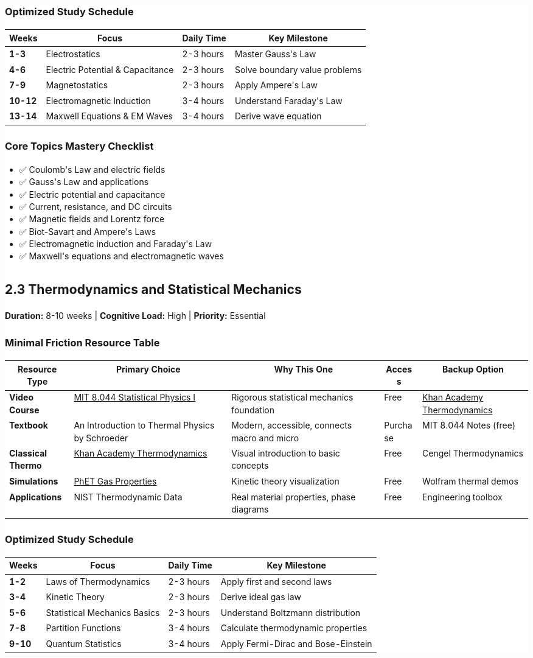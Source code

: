 ### Optimized Study Schedule

| Weeks | Focus | Daily Time | Key Milestone |
|-------|-------|------------|---------------|
| **1-3** | Electrostatics | 2-3 hours | Master Gauss's Law |
| **4-6** | Electric Potential & Capacitance | 2-3 hours | Solve boundary value problems |
| **7-9** | Magnetostatics | 2-3 hours | Apply Ampere's Law |
| **10-12** | Electromagnetic Induction | 3-4 hours | Understand Faraday's Law |
| **13-14** | Maxwell Equations & EM Waves | 3-4 hours | Derive wave equation |

### Core Topics Mastery Checklist
- ✅ Coulomb's Law and electric fields
- ✅ Gauss's Law and applications
- ✅ Electric potential and capacitance
- ✅ Current, resistance, and DC circuits
- ✅ Magnetic fields and Lorentz force
- ✅ Biot-Savart and Ampere's Laws
- ✅ Electromagnetic induction and Faraday's Law
- ✅ Maxwell's equations and electromagnetic waves

## 2.3 Thermodynamics and Statistical Mechanics
**Duration:** 8-10 weeks | **Cognitive Load:** High | **Priority:** Essential

### Minimal Friction Resource Table

| Resource Type | Primary Choice | Why This One | Access | Backup Option |
|---------------|----------------|--------------|---------|---------------|
| **Video Course** | [MIT 8.044 Statistical Physics I](https://ocw.mit.edu/courses/8-044-statistical-physics-i-spring-2013/) | Rigorous statistical mechanics foundation | Free | [Khan Academy Thermodynamics](https://www.khanacademy.org/science/physics/thermodynamics) |
| **Textbook** | An Introduction to Thermal Physics by Schroeder | Modern, accessible, connects macro and micro | Purchase | MIT 8.044 Notes (free) |
| **Classical Thermo** | [Khan Academy Thermodynamics](https://www.khanacademy.org/science/physics/thermodynamics) | Visual introduction to basic concepts | Free | Cengel Thermodynamics |
| **Simulations** | [PhET Gas Properties](https://phet.colorado.edu/en/simulation/gas-properties) | Kinetic theory visualization | Free | Wolfram thermal demos |
| **Applications** | NIST Thermodynamic Data | Real material properties, phase diagrams | Free | Engineering toolbox |

### Optimized Study Schedule

| Weeks | Focus | Daily Time | Key Milestone |
|-------|-------|------------|---------------|
| **1-2** | Laws of Thermodynamics | 2-3 hours | Apply first and second laws |
| **3-4** | Kinetic Theory | 2-3 hours | Derive ideal gas law |
| **5-6** | Statistical Mechanics Basics | 2-3 hours | Understand Boltzmann distribution |
| **7-8** | Partition Functions | 3-4 hours | Calculate thermodynamic properties |
| **9-10** | Quantum Statistics | 3-4 hours | Apply Fermi-Dirac and Bose-Einstein |
